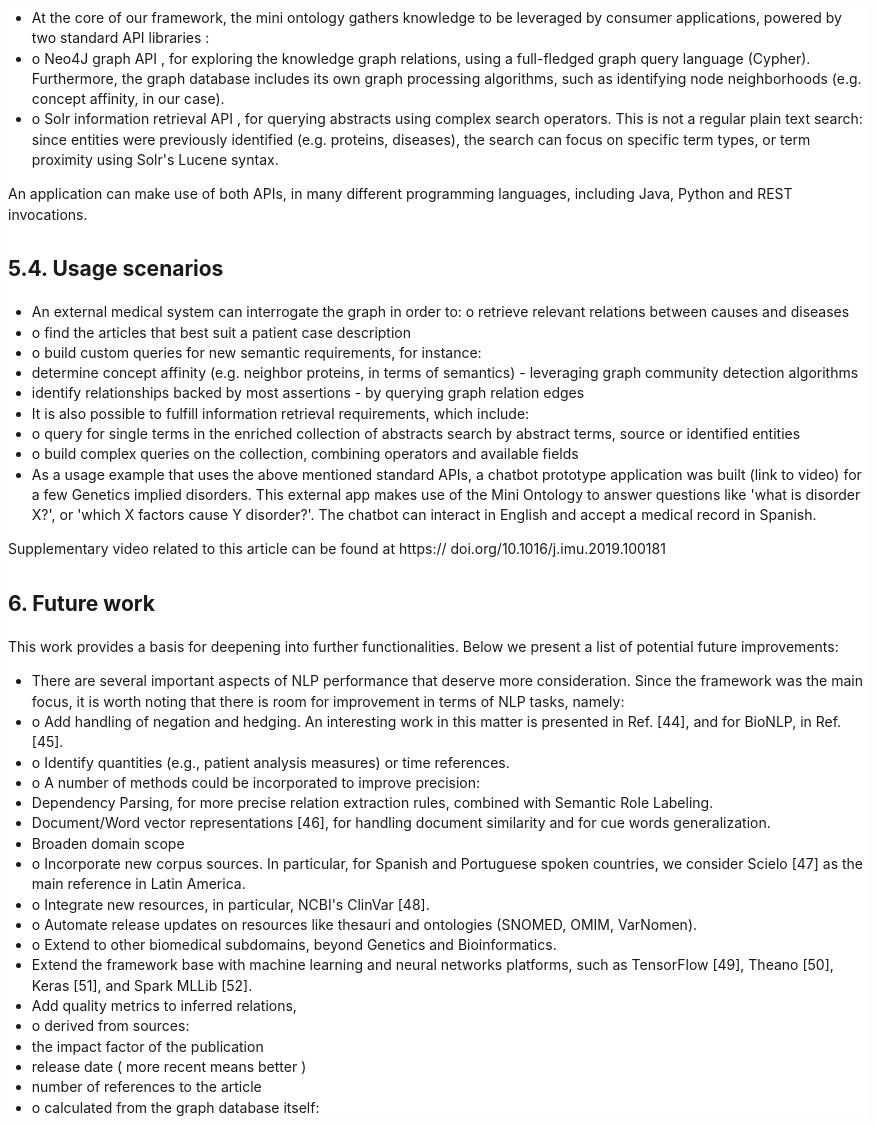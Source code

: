 - At the core of our framework, the mini ontology gathers knowledge to be leveraged by consumer applications, powered by two standard API libraries :
- o Neo4J graph API , for exploring the knowledge graph relations, using a full-fledged graph query language (Cypher). Furthermore, the graph database includes its own graph processing algorithms, such as identifying node neighborhoods (e.g. concept affinity, in our case).
- o Solr information retrieval API , for querying abstracts using complex search operators. This is not a regular plain text search: since entities were previously identified (e.g. proteins, diseases), the search can focus on specific term types, or term proximity using Solr's Lucene syntax.

An application can make use of both APIs, in many different programming languages, including Java, Python and REST invocations.

## 5.4. Usage scenarios

- An external medical system can interrogate the graph in order to: o retrieve relevant relations between causes and diseases
- o find the articles that best suit a patient case description
- o build custom queries for new semantic requirements, for instance:
- determine concept affinity (e.g. neighbor proteins, in terms of semantics) - leveraging graph community detection algorithms
- identify relationships backed by most assertions - by querying graph relation edges
- It is also possible to fulfill information retrieval requirements, which include:
- o query for single terms in the enriched collection of abstracts search by abstract terms, source or identified entities
- o build complex queries on the collection, combining operators and available fields
- As a usage example that uses the above mentioned standard APIs, a chatbot prototype application was built (link to video) for a few Genetics implied disorders. This external app makes use of the Mini Ontology to answer questions like 'what is disorder X?', or 'which X factors cause Y disorder?'. The chatbot can interact in English and accept a medical record in Spanish.

Supplementary video related to this article can be found at https:// doi.org/10.1016/j.imu.2019.100181

## 6. Future work

This work provides a basis for deepening into further functionalities. Below we present a list of potential future improvements:

- There are several important aspects of NLP performance that deserve more consideration. Since the framework was the main focus, it is worth noting that there is room for improvement in terms of NLP tasks, namely:
- o Add handling of negation and hedging. An interesting work in this matter is presented in Ref. [44], and for BioNLP, in Ref. [45].
- o Identify quantities (e.g., patient analysis measures) or time references.
- o A number of methods could be incorporated to improve precision:
- Dependency Parsing, for more precise relation extraction rules, combined with Semantic Role Labeling.
- Document/Word vector representations [46], for handling document similarity and for cue words generalization.
- Broaden domain scope
- o Incorporate new corpus sources. In particular, for Spanish and Portuguese spoken countries, we consider Scielo [47] as the main reference in Latin America.
- o Integrate new resources, in particular, NCBI's ClinVar [48].
- o Automate release updates on resources like thesauri and ontologies (SNOMED, OMIM, VarNomen).
- o Extend to other biomedical subdomains, beyond Genetics and Bioinformatics.
- Extend the framework base with machine learning and neural networks platforms, such as TensorFlow [49], Theano [50], Keras [51], and Spark MLLib [52].
- Add quality metrics to inferred relations,
- o derived from sources:
- the impact factor of the publication
- release date ( more recent means better )
- number of references to the article
- o calculated from the graph database itself: